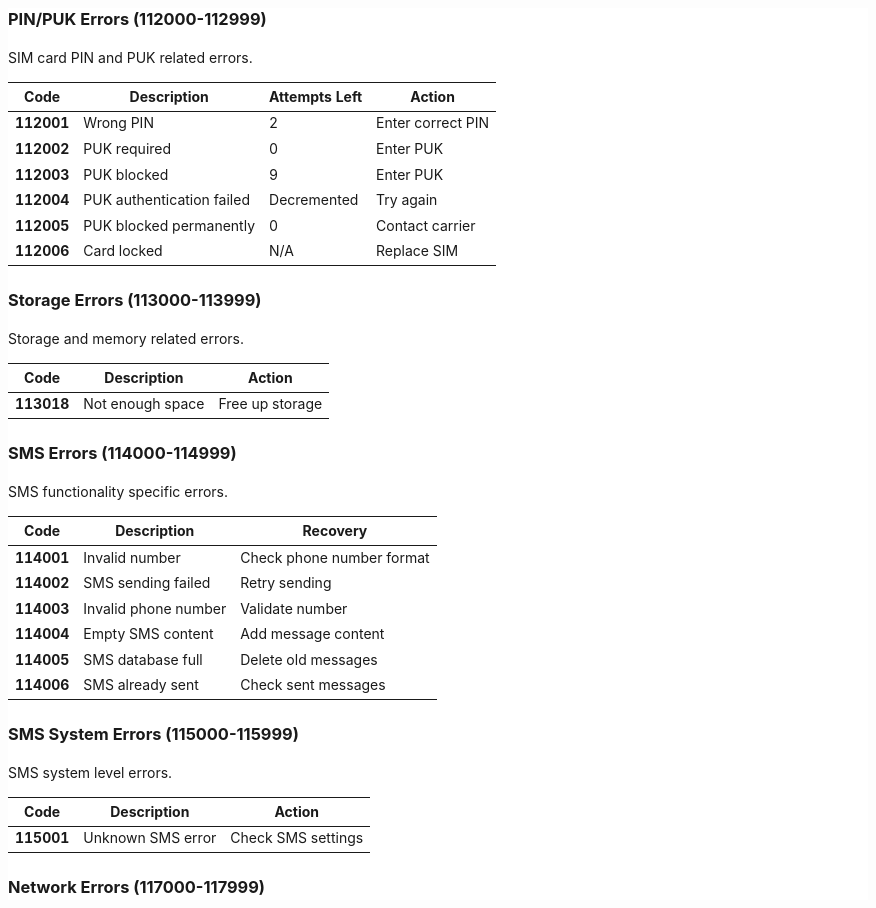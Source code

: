### PIN/PUK Errors (112000-112999)

SIM card PIN and PUK related errors.

| Code | Description | Attempts Left | Action |
|------|-------------|---------------|--------|
| **112001** | Wrong PIN | 2 | Enter correct PIN |
| **112002** | PUK required | 0 | Enter PUK |
| **112003** | PUK blocked | 9 | Enter PUK |
| **112004** | PUK authentication failed | Decremented | Try again |
| **112005** | PUK blocked permanently | 0 | Contact carrier |
| **112006** | Card locked | N/A | Replace SIM |

### Storage Errors (113000-113999)

Storage and memory related errors.

| Code | Description | Action |
|------|-------------|--------|
| **113018** | Not enough space | Free up storage |

### SMS Errors (114000-114999)

SMS functionality specific errors.

| Code | Description | Recovery |
|------|-------------|----------|
| **114001** | Invalid number | Check phone number format |
| **114002** | SMS sending failed | Retry sending |
| **114003** | Invalid phone number | Validate number |
| **114004** | Empty SMS content | Add message content |
| **114005** | SMS database full | Delete old messages |
| **114006** | SMS already sent | Check sent messages |

### SMS System Errors (115000-115999)

SMS system level errors.

| Code | Description | Action |
|------|-------------|--------|
| **115001** | Unknown SMS error | Check SMS settings |

### Network Errors (117000-117999)
